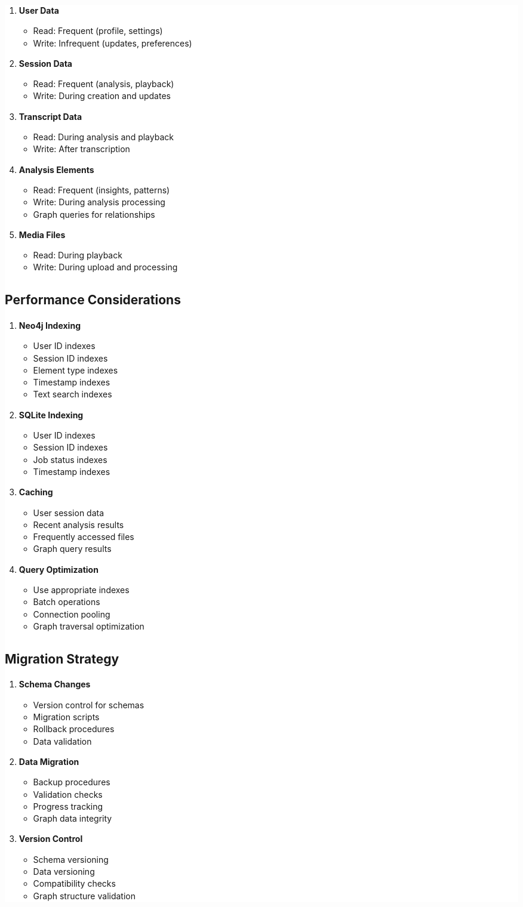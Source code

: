 1. **User Data**
   - Read: Frequent (profile, settings)
   - Write: Infrequent (updates, preferences)

2. **Session Data**
   - Read: Frequent (analysis, playback)
   - Write: During creation and updates

3. **Transcript Data**
   - Read: During analysis and playback
   - Write: After transcription

4. **Analysis Elements**
   - Read: Frequent (insights, patterns)
   - Write: During analysis processing
   - Graph queries for relationships

5. **Media Files**
   - Read: During playback
   - Write: During upload and processing

## Performance Considerations

1. **Neo4j Indexing**
   - User ID indexes
   - Session ID indexes
   - Element type indexes
   - Timestamp indexes
   - Text search indexes

2. **SQLite Indexing**
   - User ID indexes
   - Session ID indexes
   - Job status indexes
   - Timestamp indexes

3. **Caching**
   - User session data
   - Recent analysis results
   - Frequently accessed files
   - Graph query results

4. **Query Optimization**
   - Use appropriate indexes
   - Batch operations
   - Connection pooling
   - Graph traversal optimization

## Migration Strategy

1. **Schema Changes**
   - Version control for schemas
   - Migration scripts
   - Rollback procedures
   - Data validation

2. **Data Migration**
   - Backup procedures
   - Validation checks
   - Progress tracking
   - Graph data integrity

3. **Version Control**
   - Schema versioning
   - Data versioning
   - Compatibility checks
   - Graph structure validation 